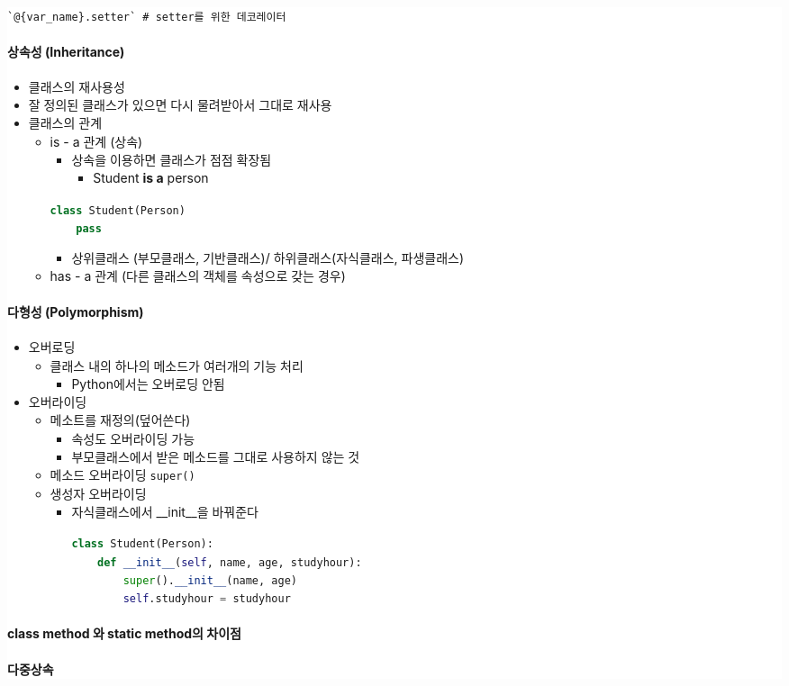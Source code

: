 	`@{var_name}.setter` # setter를 위한 데코레이터

#### 상속성 (Inheritance)
- 클래스의 재사용성
- 잘 정의된 클래스가 있으면 다시 물려받아서 그대로 재사용
- 클래스의 관계
	- is - a 관계 (상속)
		- 상속을 이용하면 클래스가 점점 확장됨
			- Student **is a** person
		```python
		class Student(Person)
			pass
		```
		- 상위클래스 (부모클래스, 기반클래스)/ 하위클래스(자식클래스, 파생클래스)
	- has - a 관계 (다른 클래스의 객체를 속성으로 갖는 경우)

#### 다형성 (Polymorphism)
- 오버로딩
	- 클래스 내의 하나의 메소드가 여러개의 기능 처리
		- Python에서는 오버로딩 안됨
- 오버라이딩
	- 메소트를 재정의(덮어쓴다)
		- 속성도 오버라이딩 가능
		- 부모클래스에서 받은 메소드를 그대로 사용하지 않는 것
	- 메소드 오버라이딩 `super()`
	- 생성자 오버라이딩
		- 자식클래스에서 \_\_init\_\_을 바꿔준다 
			```python
			class Student(Person):
				def __init__(self, name, age, studyhour):
					super().__init__(name, age)
					self.studyhour = studyhour
			```

#### class method 와 static method의 차이점

#### 다중상속

